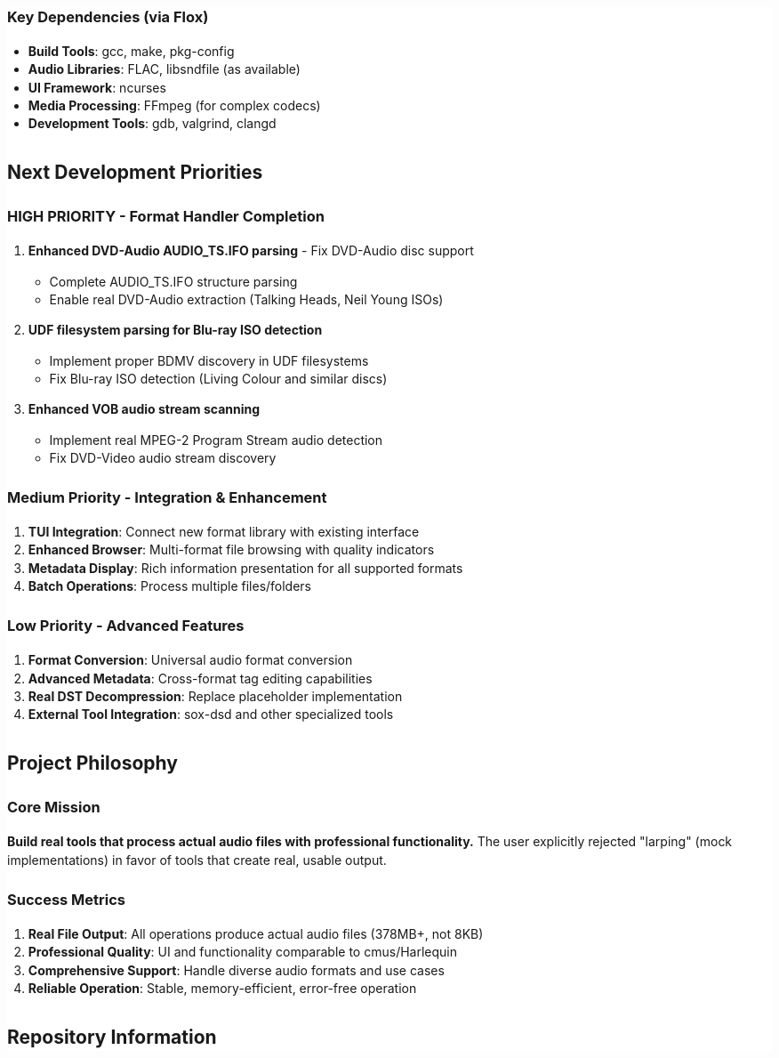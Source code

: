 ### Key Dependencies (via Flox)
- **Build Tools**: gcc, make, pkg-config
- **Audio Libraries**: FLAC, libsndfile (as available)
- **UI Framework**: ncurses
- **Media Processing**: FFmpeg (for complex codecs)
- **Development Tools**: gdb, valgrind, clangd

## Next Development Priorities

### HIGH PRIORITY - Format Handler Completion
1. **Enhanced DVD-Audio AUDIO_TS.IFO parsing** - Fix DVD-Audio disc support
   - Complete AUDIO_TS.IFO structure parsing
   - Enable real DVD-Audio extraction (Talking Heads, Neil Young ISOs)

2. **UDF filesystem parsing for Blu-ray ISO detection**
   - Implement proper BDMV discovery in UDF filesystems
   - Fix Blu-ray ISO detection (Living Colour and similar discs)

3. **Enhanced VOB audio stream scanning**
   - Implement real MPEG-2 Program Stream audio detection
   - Fix DVD-Video audio stream discovery

### Medium Priority - Integration & Enhancement  
1. **TUI Integration**: Connect new format library with existing interface
2. **Enhanced Browser**: Multi-format file browsing with quality indicators
3. **Metadata Display**: Rich information presentation for all supported formats
4. **Batch Operations**: Process multiple files/folders

### Low Priority - Advanced Features
1. **Format Conversion**: Universal audio format conversion
2. **Advanced Metadata**: Cross-format tag editing capabilities
3. **Real DST Decompression**: Replace placeholder implementation
4. **External Tool Integration**: sox-dsd and other specialized tools

## Project Philosophy

### Core Mission
**Build real tools that process actual audio files with professional functionality.** The user explicitly rejected "larping" (mock implementations) in favor of tools that create real, usable output.

### Success Metrics
1. **Real File Output**: All operations produce actual audio files (378MB+, not 8KB)
2. **Professional Quality**: UI and functionality comparable to cmus/Harlequin
3. **Comprehensive Support**: Handle diverse audio formats and use cases
4. **Reliable Operation**: Stable, memory-efficient, error-free operation

## Repository Information
